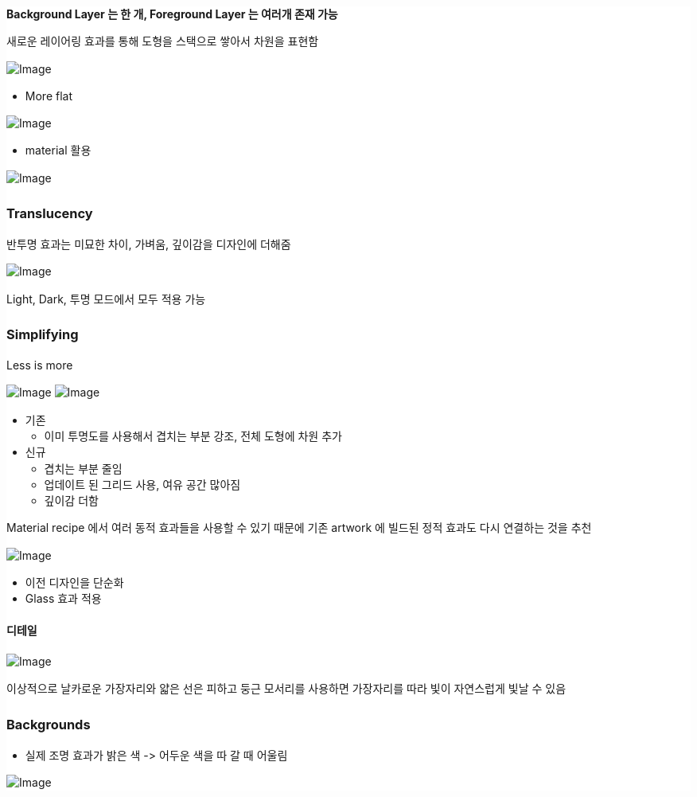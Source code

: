**Background Layer 는 한 개, Foreground Layer 는 여러개 존재 가능**

새로운 레이어링 효과를 통해 도형을 스택으로 쌓아서 차원을 표현함

<img width="552" height="455" alt="Image" src="https://github.com/user-attachments/assets/98ba9944-7e06-45a2-a79a-a24f5c5af157" />

* More flat

<img width="587" height="271" alt="Image" src="https://github.com/user-attachments/assets/ed555b87-d117-4bf1-822e-76a7a09f8024" />

* material 활용

<img width="601" height="327" alt="Image" src="https://github.com/user-attachments/assets/021e181b-a9d8-416a-8e13-f50d6a5ef327" />

### Translucency

반투명 효과는 미묘한 차이, 가벼움, 깊이감을 디자인에 더해줌

<img width="894" height="235" alt="Image" src="https://github.com/user-attachments/assets/2f49c1f3-b227-4a9e-94b6-20d858f6513b" />

Light, Dark, 투명 모드에서 모두 적용 가능

### Simplifying

Less is more 

<img width="286" height="289" alt="Image" src="https://github.com/user-attachments/assets/99ac6f39-d393-4963-8907-bc19832bf341" />

<img width="276" height="280" alt="Image" src="https://github.com/user-attachments/assets/a06dabd4-99c8-47ec-965e-99084bfe3bb2" />

* 기존
    * 이미 투명도를 사용해서 겹치는 부분 강조, 전체 도형에 차원 추가
* 신규
    * 겹치는 부분 줄임
    * 업데이트 된 그리드 사용, 여유 공간 많아짐
    * 깊이감 더함

Material recipe 에서 여러 동적 효과들을 사용할 수 있기 때문에 기존 artwork 에 빌드된 정적 효과도 다시 연결하는 것을 추천

<img width="583" height="273" alt="Image" src="https://github.com/user-attachments/assets/ff9ada82-d409-42e4-bdf4-8d2a08efc273" />

* 이전 디자인을 단순화
* Glass 효과 적용

#### 디테일

<img width="794" height="523" alt="Image" src="https://github.com/user-attachments/assets/28912967-6255-42ea-ae56-a96be394a7f3" />

이상적으로 날카로운 가장자리와 얇은 선은 피하고 둥근 모서리를 사용하면 가장자리를 따라 빛이 자연스럽게 빛날 수 있음

### Backgrounds 

* 실제 조명 효과가 밝은 색 -> 어두운 색을 따 갈 때 어울림

<img width="713" height="281" alt="Image" src="https://github.com/user-attachments/assets/8cbcf218-26ff-4347-965b-9a301970a3b1" />

